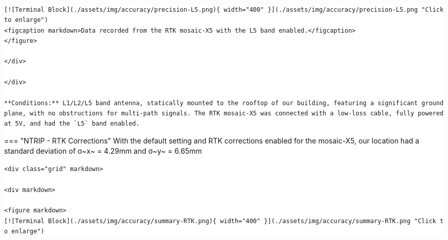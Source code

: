 	[![Terminal Block](./assets/img/accuracy/precision-L5.png){ width="400" }](./assets/img/accuracy/precision-L5.png "Click to enlarge")
	<figcaption markdown>Data recorded from the RTK mosaic-X5 with the L5 band enabled.</figcaption>
	</figure>

	</div>

	</div>

	**Conditions:** L1/L2/L5 band antenna, statically mounted to the rooftop of our building, featuring a significant ground plane, with no obstructions for multi-path signals. The RTK mosaic-X5 was connected with a low-loss cable, fully powered at 5V, and had the `L5` band enabled.

=== "NTRIP - RTK Corrections"
	With the default setting and RTK corrections enabled for the mosaic-X5, our location had a standard deviation of &sigma;~x~ = 4.29mm and &sigma;~y~ = 6.65mm

	<div class="grid" markdown>

	<div markdown>

	<figure markdown>
	[![Terminal Block](./assets/img/accuracy/summary-RTK.png){ width="400" }](./assets/img/accuracy/summary-RTK.png "Click to enlarge")